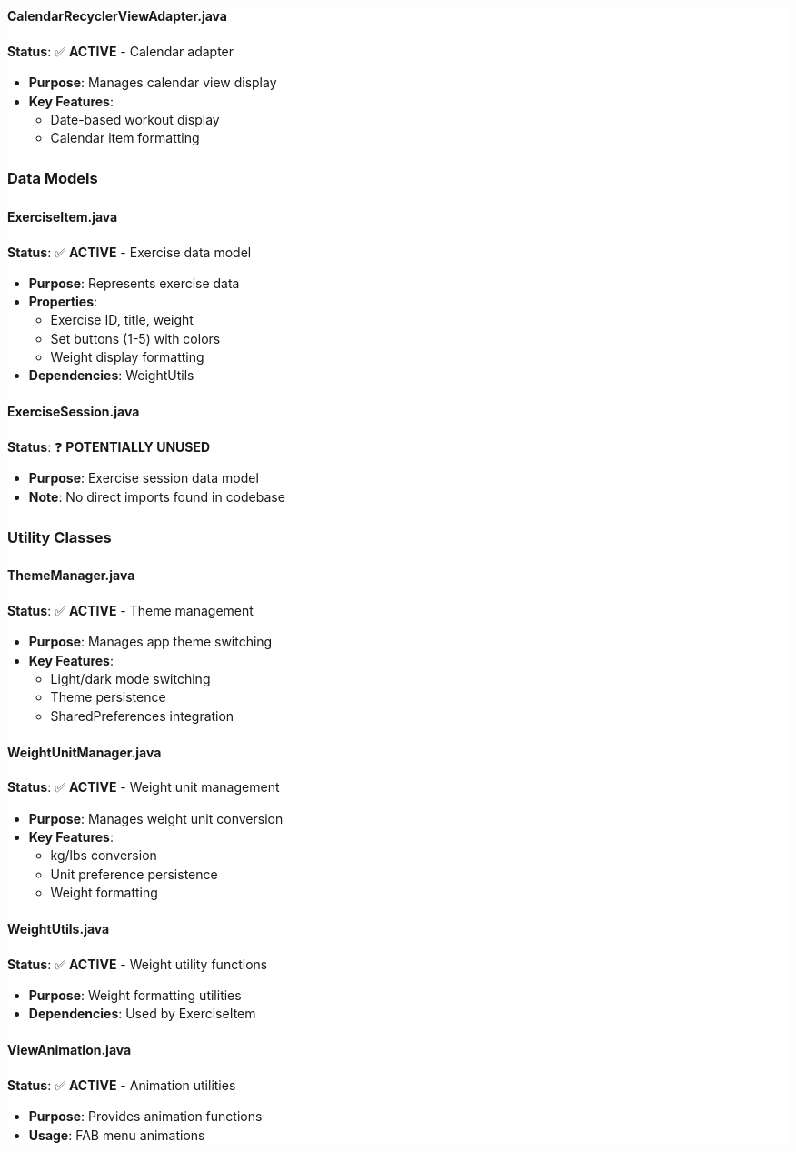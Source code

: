 #### CalendarRecyclerViewAdapter.java
**Status**: ✅ **ACTIVE** - Calendar adapter
- **Purpose**: Manages calendar view display
- **Key Features**:
  - Date-based workout display
  - Calendar item formatting

### Data Models

#### ExerciseItem.java
**Status**: ✅ **ACTIVE** - Exercise data model
- **Purpose**: Represents exercise data
- **Properties**:
  - Exercise ID, title, weight
  - Set buttons (1-5) with colors
  - Weight display formatting
- **Dependencies**: WeightUtils

#### ExerciseSession.java
**Status**: ❓ **POTENTIALLY UNUSED**
- **Purpose**: Exercise session data model
- **Note**: No direct imports found in codebase

### Utility Classes

#### ThemeManager.java
**Status**: ✅ **ACTIVE** - Theme management
- **Purpose**: Manages app theme switching
- **Key Features**:
  - Light/dark mode switching
  - Theme persistence
  - SharedPreferences integration

#### WeightUnitManager.java
**Status**: ✅ **ACTIVE** - Weight unit management
- **Purpose**: Manages weight unit conversion
- **Key Features**:
  - kg/lbs conversion
  - Unit preference persistence
  - Weight formatting

#### WeightUtils.java
**Status**: ✅ **ACTIVE** - Weight utility functions
- **Purpose**: Weight formatting utilities
- **Dependencies**: Used by ExerciseItem

#### ViewAnimation.java
**Status**: ✅ **ACTIVE** - Animation utilities
- **Purpose**: Provides animation functions
- **Usage**: FAB menu animations
